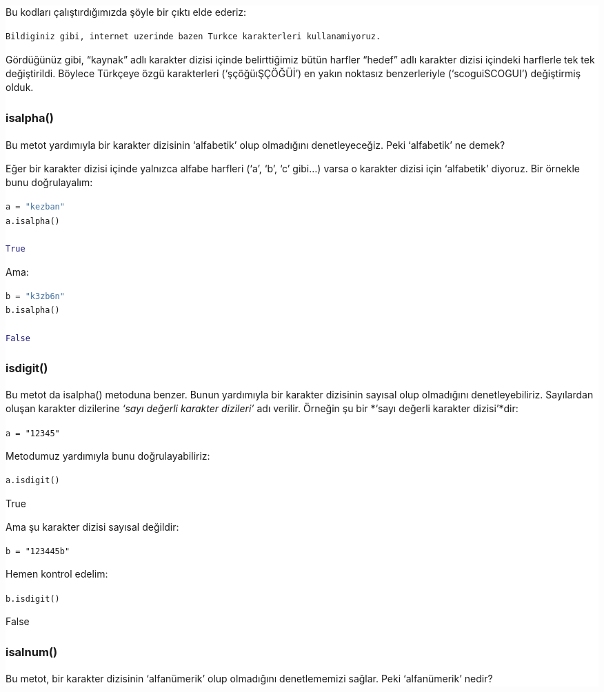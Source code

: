 Bu kodları çalıştırdığımızda şöyle bir çıktı elde ederiz:

`Bildiginiz gibi, internet uzerinde bazen Turkce karakterleri kullanamiyoruz.`

Gördüğünüz gibi, “kaynak” adlı karakter dizisi içinde belirttiğimiz bütün harfler “hedef” adlı karakter dizisi içindeki harflerle tek tek değiştirildi. Böylece Türkçeye özgü karakterleri (‘şçöğüıŞÇÖĞÜİ’) en yakın noktasız benzerleriyle (‘scoguiSCOGUI’) değiştirmiş olduk.

### isalpha()

Bu metot yardımıyla bir karakter dizisinin ‘alfabetik’ olup olmadığını denetleyeceğiz. Peki ‘alfabetik’ ne demek?

Eğer bir karakter dizisi içinde yalnızca alfabe harfleri (‘a’, ‘b’, ‘c’ gibi…) varsa o karakter dizisi için ‘alfabetik’ diyoruz. Bir örnekle bunu doğrulayalım:

```py
a = "kezban"
a.isalpha()

True
```

Ama:

```py
b = "k3zb6n"
b.isalpha()

False
```

### isdigit()

Bu metot da isalpha() metoduna benzer. Bunun yardımıyla bir karakter dizisinin sayısal olup olmadığını denetleyebiliriz. Sayılardan oluşan karakter dizilerine *‘sayı değerli karakter dizileri’* adı verilir. Örneğin şu bir *‘sayı değerli karakter dizisi’*dir:

`a = "12345"`

Metodumuz yardımıyla bunu doğrulayabiliriz:

`a.isdigit()`

True

Ama şu karakter dizisi sayısal değildir:

`b = "123445b"`

Hemen kontrol edelim:

`b.isdigit()`

False

### isalnum()

Bu metot, bir karakter dizisinin ‘alfanümerik’ olup olmadığını denetlememizi sağlar. Peki ‘alfanümerik’ nedir?
